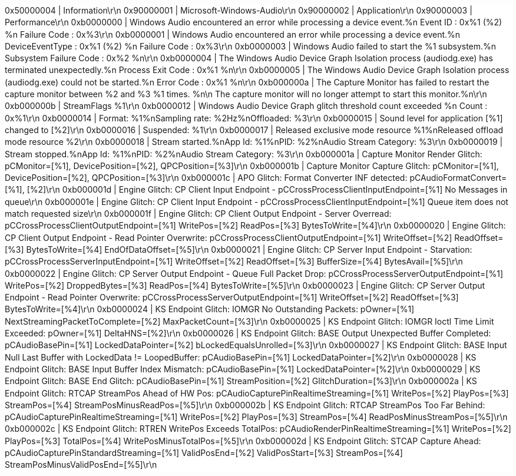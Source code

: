 0x50000004 | Information\r\n
0x90000001 | Microsoft-Windows-Audio\r\n
0x90000002 | Application\r\n
0x90000003 | Performance\r\n
0xb0000000 | Windows Audio encountered an error while processing a device event.%n                    Event ID     : 0x%1 (%2) %n                    Failure Code : 0x%3\r\n
0xb0000001 | Windows Audio encountered an error while processing a device event.%n                    DeviceEventType : 0x%1 (%2) %n                    Failure Code    : 0x%3\r\n
0xb0000003 | Windows Audio failed to start the %1 subsystem.%n                    Subsystem Failure Code     : 0x%2 %n\r\n
0xb0000004 | The Windows Audio Device Graph Isolation process (audiodg.exe) has terminated unexpectedly.%n                    Process Exit Code     : 0x%1 %n\r\n
0xb0000005 | The Windows Audio Device Graph Isolation process (audiodg.exe) could not be started.%n                    Error Code     : 0x%1 %n\r\n
0xb000000a | The Capture Monitor has failed to restart the capture monitor between %2 and %3  %1 times.  %n\n               The capture monitor will no longer attempt to start this monitor.%n\r\n
0xb000000b | StreamFlags %1\r\n
0xb0000012 | Windows Audio Device Graph glitch threshold count exceeded %n                              Count   : 0x%1\r\n
0xb0000014 | Format: %1%nSampling rate: %2Hz%nOffloaded: %3\r\n
0xb0000015 | Sound level for application [%1] changed to [%2]\r\n
0xb0000016 | Suspended: %1\r\n
0xb0000017 | Released exclusive mode resource %1%nReleased offload mode resource %2\r\n
0xb0000018 | Stream started.%nApp Id: %1%nPID: %2%nAudio Stream Category: %3\r\n
0xb0000019 | Stream stopped.%nApp Id: %1%nPID: %2%nAudio Stream Category: %3\r\n
0xb000001a | Capture Monitor Render Glitch: pCMonitor=[%1], DevicePosition=[%2], QPCPosition=[%3]\r\n
0xb000001b | Capture Monitor Capture Glitch: pCMonitor=[%1], DevicePosition=[%2], QPCPosition=[%3]\r\n
0xb000001c | APO Glitch: Format Converter INF detected: pCAudioFormatConvert=[%1], [%2]\r\n
0xb000001d | Engine Glitch: CP Client Input Endpoint - pCCrossProcessClientInputEndpoint=[%1] No Messages in queue\r\n
0xb000001e | Engine Glitch: CP Client Input Endpoint - pCCrossProcessClientInputEndpoint=[%1] Queue item does not match requested size\r\n
0xb000001f | Engine Glitch: CP Client Output Endpoint - Server Overread: pCCrossProcessClientOutputEndpoint=[%1] WritePos=[%2] ReadPos=[%3] BytesToWrite=[%4]\r\n
0xb0000020 | Engine Glitch: CP Client Output Endpoint - Read Pointer Overwrite: pCCrossProcessClientOutputEndpoint=[%1] WriteOffset=[%2] ReadOffset=[%3] BytesToWrite=[%4] EndOfDataOffset=[%5]\r\n
0xb0000021 | Engine Glitch: CP Server Input Endpoint - Starvation: pCCrossProcessServerInputEndpoint=[%1] WriteOffset=[%2] ReadOffset=[%3] BufferSize=[%4] BytesAvail=[%5]\r\n
0xb0000022 | Engine Glitch: CP Server Output Endpoint - Queue Full Packet Drop: pCCrossProcessServerOutputEndpoint=[%1] WritePos=[%2] DroppedBytes=[%3] ReadPos=[%4] BytesToWrite=[%5]\r\n
0xb0000023 | Engine Glitch: CP Server Output Endpoint - Read Pointer Overwrite: pCCrossProcessServerOutputEndpoint=[%1] WriteOffset=[%2] ReadOffset=[%3] BytesToWrite=[%4]\r\n
0xb0000024 | KS Endpoint Glitch: IOMGR No Outstanding Packets: pOwner=[%1] NextStreamingPacketToComplete=[%2] MaxPacketCount=[%3]\r\n
0xb0000025 | KS Endpoint Glitch: IOMGR Ioctl Time Limit Exceeded: pOwner=[%1] DeltaHNS=[%2]\r\n
0xb0000026 | KS Endpoint Glitch: BASE Output Unexpected Buffer Completed: pCAudioBasePin=[%1] LockedDataPointer=[%2] bLockedEqualsUnrolled=[%3]\r\n
0xb0000027 | KS Endpoint Glitch: BASE Input Null Last Buffer with LockedData != LoopedBuffer: pCAudioBasePin=[%1] LockedDataPointer=[%2]\r\n
0xb0000028 | KS Endpoint Glitch: BASE Input Buffer Index Mismatch: pCAudioBasePin=[%1] LockedDataPointer=[%2]\r\n
0xb0000029 | KS Endpoint Glitch: BASE End Glitch: pCAudioBasePin=[%1] StreamPosition=[%2] GlitchDuration=[%3]\r\n
0xb000002a | KS Endpoint Glitch: RTCAP StreamPos Ahead of HW Pos: pCAudioCapturePinRealtimeStreaming=[%1] WritePos=[%2] PlayPos=[%3] StreamPos=[%4] StreamPosMinusReadPos=[%5]\r\n
0xb000002b | KS Endpoint Glitch: RTCAP StreamPos Too Far Behind: pCAudioCapturePinRealtimeStreaming=[%1] WritePos=[%2] PlayPos=[%3] StreamPos=[%4] ReadPosMinusStreamPos=[%5]\r\n
0xb000002c | KS Endpoint Glitch: RTREN WritePos Exceeds TotalPos: pCAudioRenderPinRealtimeStreaming=[%1] WritePos=[%2] PlayPos=[%3] TotalPos=[%4] WritePosMinusTotalPos=[%5]\r\n
0xb000002d | KS Endpoint Glitch: STCAP Capture Ahead: pCAudioCapturePinStandardStreaming=[%1] ValidPosEnd=[%2] ValidPosStart=[%3] StreamPos=[%4] StreamPosMinusValidPosEnd=[%5]\r\n